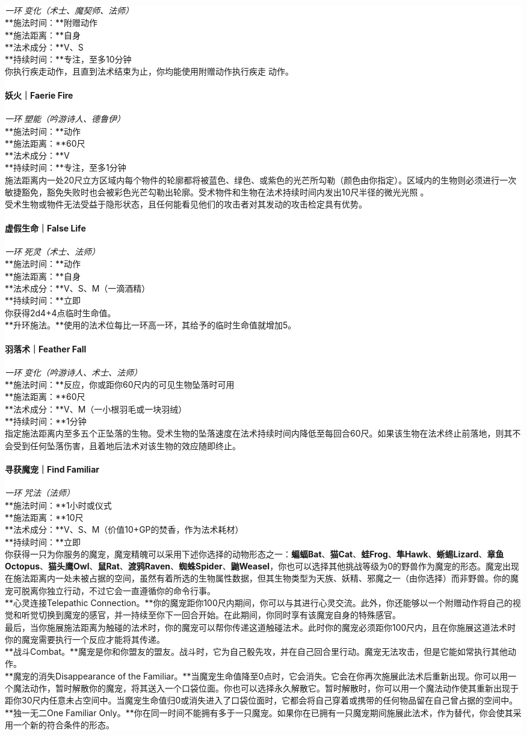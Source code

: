 *一环 变化（术士、魔契师、法师）*  
**施法时间：**附赠动作  
**施法距离：**自身  
**法术成分：**V、S  
**持续时间：**专注，至多10分钟  
你执行疾走动作，且直到法术结束为止，你均能使用附赠动作执行疾走 动作。

#### 妖火｜Faerie Fire

*一环 塑能（吟游诗人、德鲁伊）*  
**施法时间：**动作  
**施法距离：**60尺  
**法术成分：**V  
**持续时间：**专注，至多1分钟  
施法距离内一处20尺立方区域内每个物件的轮廓都将被蓝色、绿色、或紫色的光芒所勾勒（颜色由你指定）。区域内的生物则必须进行一次敏捷豁免，豁免失败时也会被彩色光芒勾勒出轮廓。受术物件和生物在法术持续时间内发出10尺半径的微光光照 。  
受术生物或物件无法受益于隐形状态，且任何能看见他们的攻击者对其发动的攻击检定具有优势。

#### 虚假生命｜False Life

*一环 死灵（术士、法师）*  
**施法时间：**动作  
**施法距离：**自身  
**法术成分：**V、S、M（一滴酒精）  
**持续时间：**立即  
你获得2d4+4点临时生命值。  
**升环施法。**使用的法术位每比一环高一环，其给予的临时生命值就增加5。

#### 羽落术｜Feather Fall

*一环 变化（吟游诗人、术士、法师）*  
**施法时间：**反应，你或距你60尺内的可见生物坠落时可用  
**施法距离：**60尺  
**法术成分：**V、M（一小根羽毛或一块羽绒）  
**持续时间：**1分钟  
指定施法距离内至多五个正坠落的生物。受术生物的坠落速度在法术持续时间内降低至每回合60尺。如果该生物在法术终止前落地，则其不会受到任何坠落伤害，且着地后法术对该生物的效应随即终止。

#### 寻获魔宠｜Find Familiar

*一环 咒法（法师）*  
**施法时间：**1小时或仪式  
**施法距离：**10尺  
**法术成分：**V、S、M（价值10+GP的焚香，作为法术耗材）  
**持续时间：**立即  
你获得一只为你服务的魔宠，魔宠精魄可以采用下述你选择的动物形态之一：**蝙蝠Bat**、**猫Cat**、**蛙Frog**、**隼Hawk**、**蜥蜴Lizard**、**章鱼Octopus**、**猫头鹰Owl**、**鼠Rat**、**渡鸦Raven**、**蜘蛛Spider**、**鼬Weasel**，你也可以选择其他挑战等级为0的野兽作为魔宠的形态。魔宠出现在施法距离内一处未被占据的空间，虽然有着所选的生物属性数据，但其生物类型为天族、妖精、邪魔之一（由你选择）而非野兽。你的魔宠可脱离你独立行动，不过它会一直遵循你的命令行事。  
**心灵连接Telepathic Connection。**你的魔宠距你100尺内期间，你可以与其进行心灵交流。此外，你还能够以一个附赠动作将自己的视觉和听觉切换到魔宠的感官，并一持续至你下一回合开始。在此期间，你同时享有该魔宠自身的特殊感官。  
最后，当你施展施法距离为触碰的法术时，你的魔宠可以帮你传递这道触碰法术。此时你的魔宠必须距你100尺内，且在你施展这道法术时你的魔宠需要执行一个反应才能将其传递。  
**战斗Combat。**魔宠是你和你盟友的盟友。战斗时，它为自己骰先攻，并在自己回合里行动。魔宠无法攻击，但是它能如常执行其他动作。  
**魔宠的消失Disappearance of the Familiar。**当魔宠生命值降至0点时，它会消失。它会在你再次施展此法术后重新出现。你可以用一个魔法动作，暂时解散你的魔宠，将其送入一个口袋位面。你也可以选择永久解散它。暂时解散时，你可以用一个魔法动作使其重新出现于距你30尺内任意未占空间中。当魔宠生命值归0或消失进入了口袋位面时，它都会将自己穿着或携带的任何物品留在自己曾占据的空间中。  
**独一无二One Familiar Only。**你在同一时间不能拥有多于一只魔宠。如果你在已拥有一只魔宠期间施展此法术，作为替代，你会使其采用一个新的符合条件的形态。
